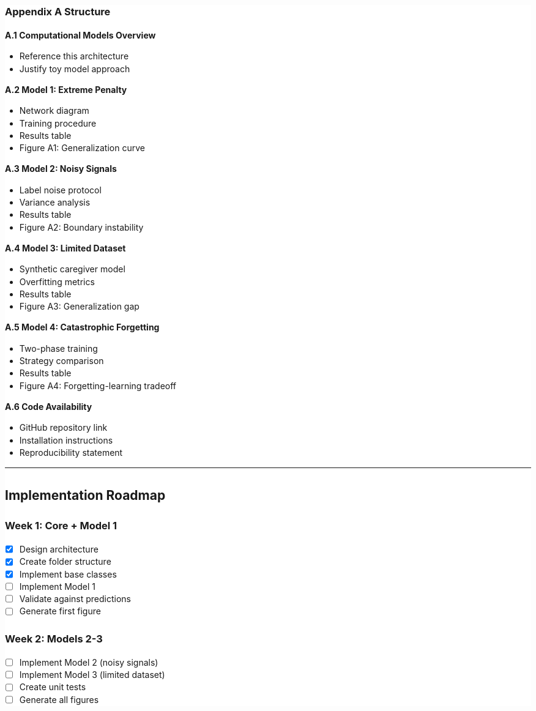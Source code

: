 ### Appendix A Structure

**A.1 Computational Models Overview**
- Reference this architecture
- Justify toy model approach

**A.2 Model 1: Extreme Penalty**
- Network diagram
- Training procedure
- Results table
- Figure A1: Generalization curve

**A.3 Model 2: Noisy Signals**
- Label noise protocol
- Variance analysis
- Results table
- Figure A2: Boundary instability

**A.4 Model 3: Limited Dataset**
- Synthetic caregiver model
- Overfitting metrics
- Results table
- Figure A3: Generalization gap

**A.5 Model 4: Catastrophic Forgetting**
- Two-phase training
- Strategy comparison
- Results table
- Figure A4: Forgetting-learning tradeoff

**A.6 Code Availability**
- GitHub repository link
- Installation instructions
- Reproducibility statement

---

## Implementation Roadmap

### Week 1: Core + Model 1
- [x] Design architecture
- [x] Create folder structure
- [x] Implement base classes
- [ ] Implement Model 1
- [ ] Validate against predictions
- [ ] Generate first figure

### Week 2: Models 2-3
- [ ] Implement Model 2 (noisy signals)
- [ ] Implement Model 3 (limited dataset)
- [ ] Create unit tests
- [ ] Generate all figures
